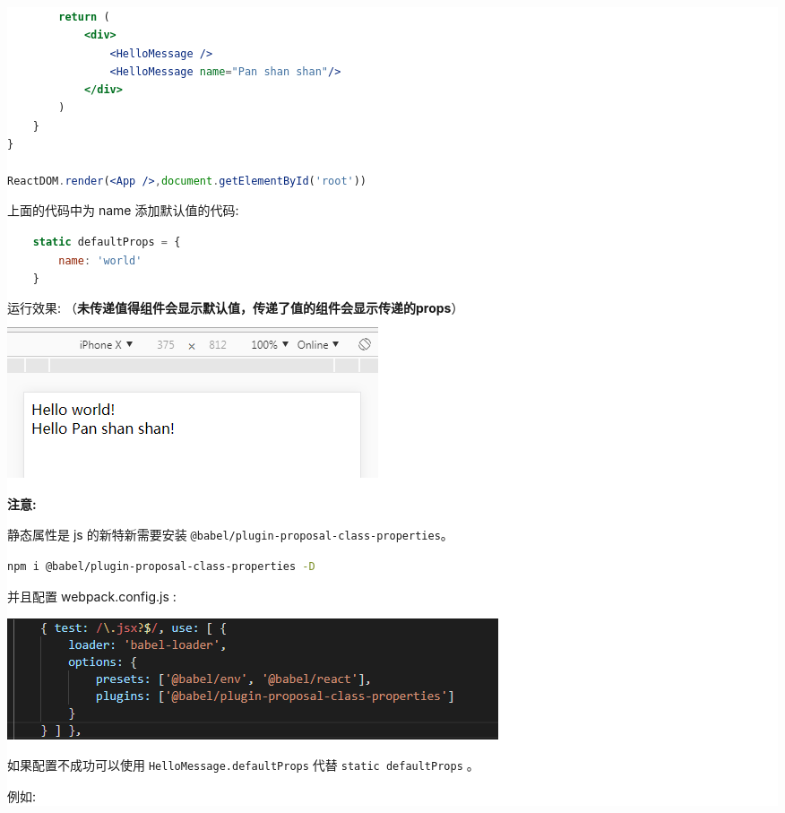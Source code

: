 ```jsx
        return (
            <div>
                <HelloMessage />
                <HelloMessage name="Pan shan shan"/>
            </div>
        )
    }
}

ReactDOM.render(<App />,document.getElementById('root'))
```

上面的代码中为 name 添加默认值的代码:

```js
    static defaultProps = {
        name: 'world'
    }
```

运行效果: （__未传递值得组件会显示默认值，传递了值的组件会显示传递的props__）
![Hello Pan shanshan!](https://github.com/PsChina/React/blob/master/images/ui02.png)

__注意:__

静态属性是 js 的新特新需要安装 `@babel/plugin-proposal-class-properties`。

```bash
npm i @babel/plugin-proposal-class-properties -D
```

并且配置 webpack.config.js :

![config](https://github.com/PsChina/React/blob/master/images/static_plugins.png)

如果配置不成功可以使用 `HelloMessage.defaultProps` 代替 `static defaultProps` 。

例如:
